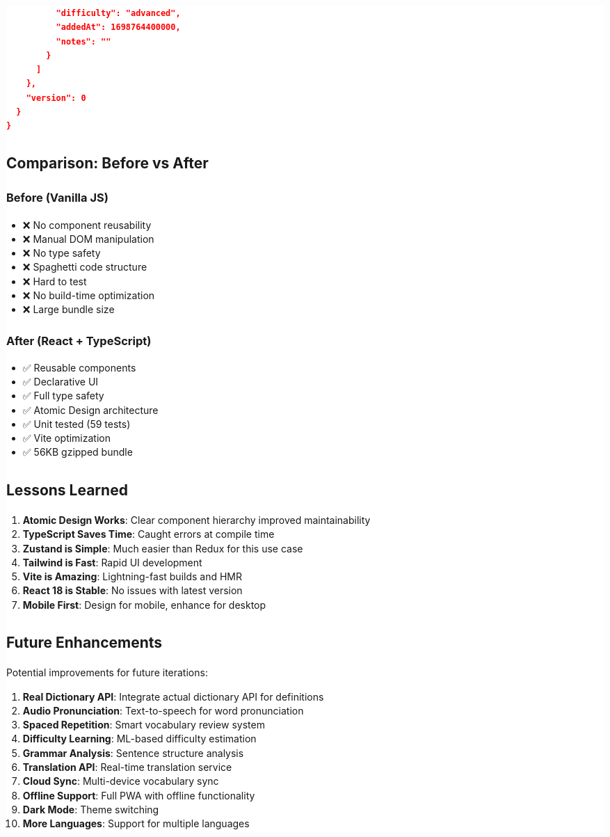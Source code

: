 ```json
          "difficulty": "advanced",
          "addedAt": 1698764400000,
          "notes": ""
        }
      ]
    },
    "version": 0
  }
}
```

## Comparison: Before vs After

### Before (Vanilla JS)
- ❌ No component reusability
- ❌ Manual DOM manipulation
- ❌ No type safety
- ❌ Spaghetti code structure
- ❌ Hard to test
- ❌ No build-time optimization
- ❌ Large bundle size

### After (React + TypeScript)
- ✅ Reusable components
- ✅ Declarative UI
- ✅ Full type safety
- ✅ Atomic Design architecture
- ✅ Unit tested (59 tests)
- ✅ Vite optimization
- ✅ 56KB gzipped bundle

## Lessons Learned

1. **Atomic Design Works**: Clear component hierarchy improved maintainability
2. **TypeScript Saves Time**: Caught errors at compile time
3. **Zustand is Simple**: Much easier than Redux for this use case
4. **Tailwind is Fast**: Rapid UI development
5. **Vite is Amazing**: Lightning-fast builds and HMR
6. **React 18 is Stable**: No issues with latest version
7. **Mobile First**: Design for mobile, enhance for desktop

## Future Enhancements

Potential improvements for future iterations:

1. **Real Dictionary API**: Integrate actual dictionary API for definitions
2. **Audio Pronunciation**: Text-to-speech for word pronunciation
3. **Spaced Repetition**: Smart vocabulary review system
4. **Difficulty Learning**: ML-based difficulty estimation
5. **Grammar Analysis**: Sentence structure analysis
6. **Translation API**: Real-time translation service
7. **Cloud Sync**: Multi-device vocabulary sync
8. **Offline Support**: Full PWA with offline functionality
9. **Dark Mode**: Theme switching
10. **More Languages**: Support for multiple languages
